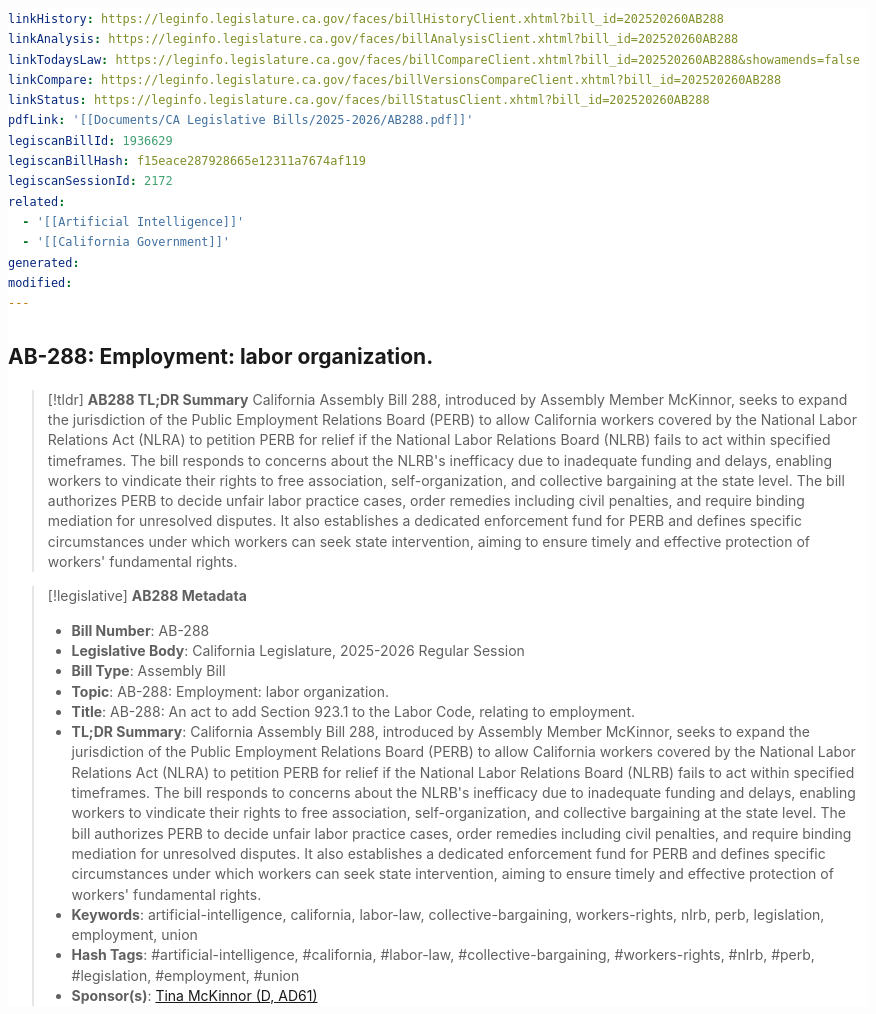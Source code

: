 ```yaml
linkHistory: https://leginfo.legislature.ca.gov/faces/billHistoryClient.xhtml?bill_id=202520260AB288
linkAnalysis: https://leginfo.legislature.ca.gov/faces/billAnalysisClient.xhtml?bill_id=202520260AB288
linkTodaysLaw: https://leginfo.legislature.ca.gov/faces/billCompareClient.xhtml?bill_id=202520260AB288&showamends=false
linkCompare: https://leginfo.legislature.ca.gov/faces/billVersionsCompareClient.xhtml?bill_id=202520260AB288
linkStatus: https://leginfo.legislature.ca.gov/faces/billStatusClient.xhtml?bill_id=202520260AB288
pdfLink: '[[Documents/CA Legislative Bills/2025-2026/AB288.pdf]]'
legiscanBillId: 1936629
legiscanBillHash: f15eace287928665e12311a7674af119
legiscanSessionId: 2172
related:
  - '[[Artificial Intelligence]]'
  - '[[California Government]]'
generated: 
modified: 
---
```


## AB-288: Employment: labor organization.

>[!tldr] **AB288 TL;DR Summary**
> California Assembly Bill 288, introduced by Assembly Member McKinnor, seeks to expand the jurisdiction of the Public Employment Relations Board (PERB) to allow California workers covered by the National Labor Relations Act (NLRA) to petition PERB for relief if the National Labor Relations Board (NLRB) fails to act within specified timeframes. The bill responds to concerns about the NLRB's inefficacy due to inadequate funding and delays, enabling workers to vindicate their rights to free association, self-organization, and collective bargaining at the state level. The bill authorizes PERB to decide unfair labor practice cases, order remedies including civil penalties, and require binding mediation for unresolved disputes. It also establishes a dedicated enforcement fund for PERB and defines specific circumstances under which workers can seek state intervention, aiming to ensure timely and effective protection of workers' fundamental rights.

>[!legislative] **AB288 Metadata**
>- **Bill Number**: AB-288
>- **Legislative Body**: California Legislature, 2025-2026 Regular Session
>- **Bill Type**: Assembly Bill
>- **Topic**: AB-288: Employment: labor organization.
>- **Title**: AB-288: An act to add Section 923.1 to the Labor Code, relating to employment.
>- **TL;DR Summary**: California Assembly Bill 288, introduced by Assembly Member McKinnor, seeks to expand the jurisdiction of the Public Employment Relations Board (PERB) to allow California workers covered by the National Labor Relations Act (NLRA) to petition PERB for relief if the National Labor Relations Board (NLRB) fails to act within specified timeframes. The bill responds to concerns about the NLRB's inefficacy due to inadequate funding and delays, enabling workers to vindicate their rights to free association, self-organization, and collective bargaining at the state level. The bill authorizes PERB to decide unfair labor practice cases, order remedies including civil penalties, and require binding mediation for unresolved disputes. It also establishes a dedicated enforcement fund for PERB and defines specific circumstances under which workers can seek state intervention, aiming to ensure timely and effective protection of workers' fundamental rights.
>- **Keywords**: artificial-intelligence, california, labor-law, collective-bargaining, workers-rights, nlrb, perb, legislation, employment, union
>- **Hash Tags**: #artificial-intelligence, #california, #labor-law, #collective-bargaining, #workers-rights, #nlrb, #perb, #legislation, #employment, #union
>- **Sponsor(s)**: [Tina McKinnor (D, AD61)](https://ballotpedia.org/Tina_McKinnor)